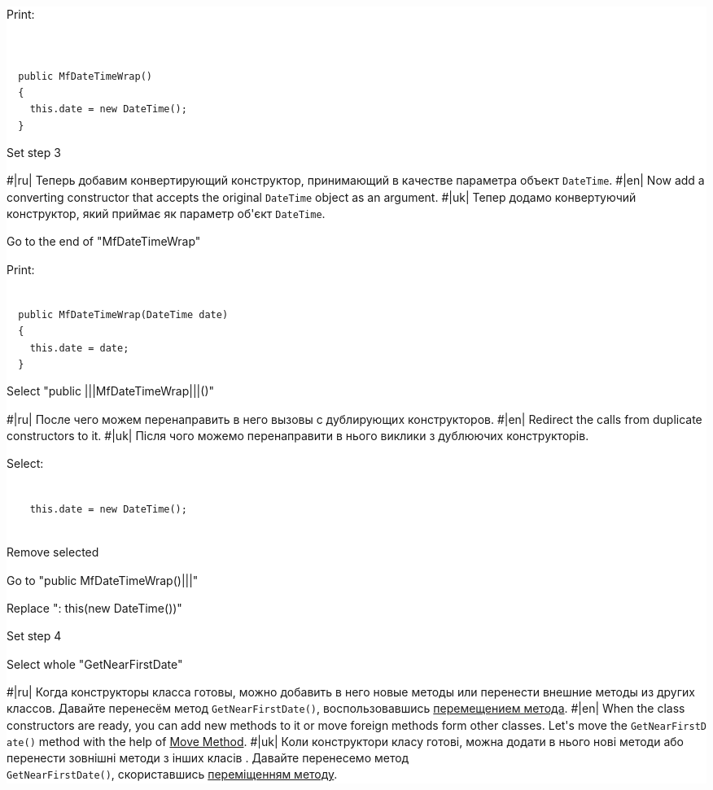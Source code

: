 Print:
```


  public MfDateTimeWrap()
  {
    this.date = new DateTime();
  }
```

Set step 3

#|ru| Теперь добавим конвертирующий конструктор, принимающий в качестве параметра объект <code>DateTime</code>.
#|en| Now add a converting constructor that accepts the original <code>DateTime</code> object as an argument.
#|uk| Тепер додамо конвертуючий конструктор, який приймає як параметр об'єкт <code>DateTime</code>.

Go to the end of "MfDateTimeWrap"

Print:
```

  public MfDateTimeWrap(DateTime date)
  {
    this.date = date;
  }
```

Select "public |||MfDateTimeWrap|||()"

#|ru| После чего можем перенаправить в него вызовы с дублирующих конструкторов.
#|en| Redirect the calls from duplicate constructors to it.
#|uk| Після чого можемо перенаправити в нього виклики з дублюючих конструкторів.

Select:
```

    this.date = new DateTime();
  
```

Remove selected

Go to "public MfDateTimeWrap()|||"

Replace ": this(new DateTime())"

Set step 4

Select whole "GetNearFirstDate"

#|ru| Когда конструкторы класса готовы, можно добавить в него новые методы или перенести внешние методы из других классов. Давайте перенесём метод <code>GetNearFirstDate()</code>, воспользовавшись <a href="/move-method">перемещением метода</a>.
#|en| When the class constructors are ready, you can add new methods to it or move foreign methods form other classes. Let's move the <code>GetNearFirstDate()</code> method with the help of <a href="/move-method">Move Method</a>.
#|uk| Коли конструктори класу готові, можна додати в нього нові методи або перенести зовнішні методи з інших класів . Давайте перенесемо метод <code> GetNearFirstDate()</code>, скориставшись <a href="/move-method">переміщенням методу</a>.
